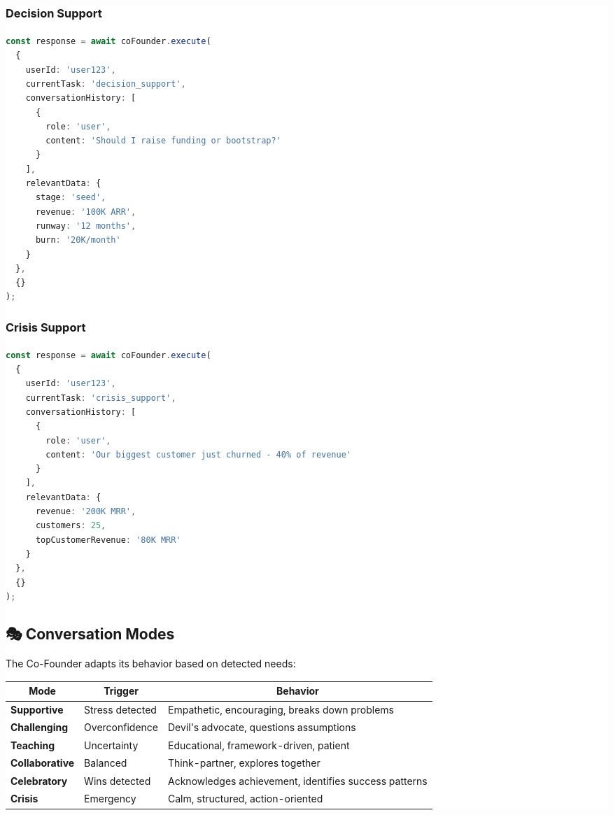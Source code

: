 ### Decision Support
```typescript
const response = await coFounder.execute(
  {
    userId: 'user123',
    currentTask: 'decision_support',
    conversationHistory: [
      {
        role: 'user',
        content: 'Should I raise funding or bootstrap?'
      }
    ],
    relevantData: { 
      stage: 'seed',
      revenue: '100K ARR',
      runway: '12 months',
      burn: '20K/month'
    }
  },
  {}
);
```

### Crisis Support
```typescript
const response = await coFounder.execute(
  {
    userId: 'user123',
    currentTask: 'crisis_support',
    conversationHistory: [
      {
        role: 'user',
        content: 'Our biggest customer just churned - 40% of revenue'
      }
    ],
    relevantData: {
      revenue: '200K MRR',
      customers: 25,
      topCustomerRevenue: '80K MRR'
    }
  },
  {}
);
```

## 🎭 Conversation Modes

The Co-Founder adapts its behavior based on detected needs:

| Mode | Trigger | Behavior |
|------|---------|----------|
| **Supportive** | Stress detected | Empathetic, encouraging, breaks down problems |
| **Challenging** | Overconfidence | Devil's advocate, questions assumptions |
| **Teaching** | Uncertainty | Educational, framework-driven, patient |
| **Collaborative** | Balanced | Think-partner, explores together |
| **Celebratory** | Wins detected | Acknowledges achievement, identifies success patterns |
| **Crisis** | Emergency | Calm, structured, action-oriented |
